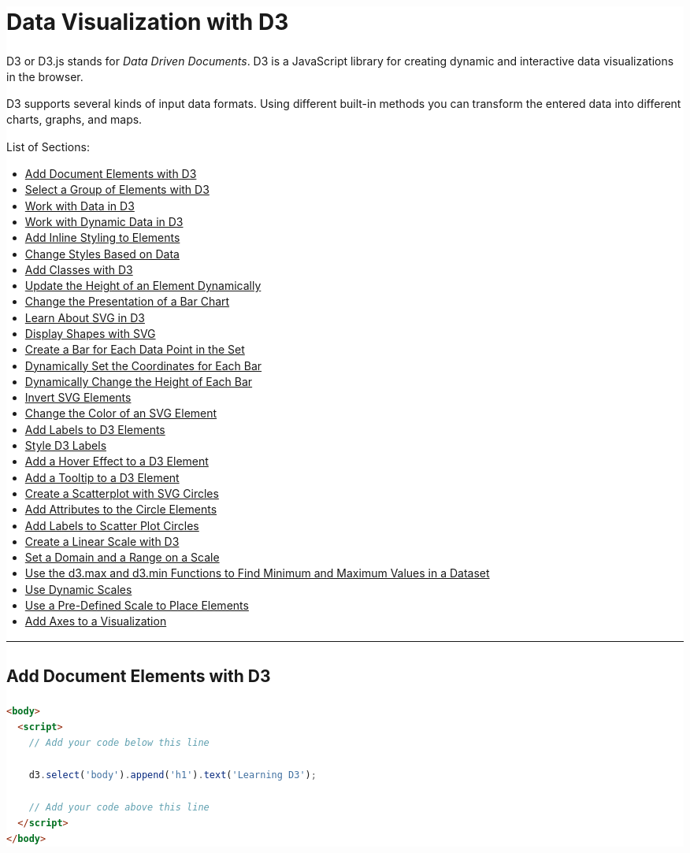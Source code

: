 # Data Visualization with D3

D3 or D3.js stands for *Data Driven Documents*. D3 is a JavaScript library for creating dynamic and interactive data visualizations in the browser.

D3 supports several kinds of input data formats. Using different built-in methods you can transform the entered data into different charts, graphs, and maps.

List of Sections:



- [Add Document Elements with D3](#add-document-elements-with-d3)
- [Select a Group of Elements with D3](#select-a-group-of-elements-with-d3)
- [Work with Data in D3](#work-with-data-in-d3)
- [Work with Dynamic Data in D3](#work-with-dynamic-data-in-d3)
- [Add Inline Styling to Elements](#add-inline-styling-to-elements)
- [Change Styles Based on Data](#change-styles-based-on-data)
- [Add Classes with D3](#add-classes-with-d3)
- [Update the Height of an Element Dynamically](#update-the-height-of-an-element-dynamically)
- [Change the Presentation of a Bar Chart](#change-the-presentation-of-a-bar-chart)
- [Learn About SVG in D3](#learn-about-svg-in-d3)
- [Display Shapes with SVG](#display-shapes-with-svg)
- [Create a Bar for Each Data Point in the Set](#create-a-bar-for-each-data-point-in-the-set)
- [Dynamically Set the Coordinates for Each Bar](#dynamically-set-the-coordinates-for-each-bar)
- [Dynamically Change the Height of Each Bar](#dynamically-change-the-height-of-each-bar)
- [Invert SVG Elements](#invert-svg-elements)
- [Change the Color of an SVG Element](#change-the-color-of-an-svg-element)
- [Add Labels to D3 Elements](#add-labels-to-d3-elements)
- [Style D3 Labels](#style-d3-labels)
- [Add a Hover Effect to a D3 Element](#add-a-hover-effect-to-a-d3-element)
- [Add a Tooltip to a D3 Element](#add-a-tooltip-to-a-d3-element)
- [Create a Scatterplot with SVG Circles](#create-a-scatterplot-with-svg-circles)
- [Add Attributes to the Circle Elements](#add-attributes-to-the-circle-elements)
- [Add Labels to Scatter Plot Circles](#add-labels-to-scatter-plot-circles)
- [Create a Linear Scale with D3](#create-a-linear-scale-with-d3)
- [Set a Domain and a Range on a Scale](#set-a-domain-and-a-range-on-a-scale)
- [Use the d3.max and d3.min Functions to Find Minimum and Maximum Values in a Dataset](#use-the-d3max-and-d3min-functions-to-find-minimum-and-maximum-values-in-a-dataset)
- [Use Dynamic Scales](#use-dynamic-scales)
- [Use a Pre-Defined Scale to Place Elements](#use-a-pre-defined-scale-to-place-elements)
- [Add Axes to a Visualization](#add-axes-to-a-visualization)



---

## Add Document Elements with D3

```HTML
<body>
  <script>
    // Add your code below this line

    d3.select('body').append('h1').text('Learning D3');

    // Add your code above this line
  </script>
</body>
```
